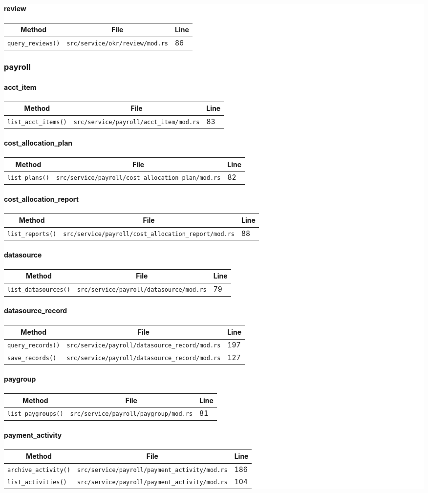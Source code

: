 #### review

| Method | File | Line |
|--------|------|------|
| `query_reviews()` | `src/service/okr/review/mod.rs` | 86 |

### payroll

#### acct_item

| Method | File | Line |
|--------|------|------|
| `list_acct_items()` | `src/service/payroll/acct_item/mod.rs` | 83 |

#### cost_allocation_plan

| Method | File | Line |
|--------|------|------|
| `list_plans()` | `src/service/payroll/cost_allocation_plan/mod.rs` | 82 |

#### cost_allocation_report

| Method | File | Line |
|--------|------|------|
| `list_reports()` | `src/service/payroll/cost_allocation_report/mod.rs` | 88 |

#### datasource

| Method | File | Line |
|--------|------|------|
| `list_datasources()` | `src/service/payroll/datasource/mod.rs` | 79 |

#### datasource_record

| Method | File | Line |
|--------|------|------|
| `query_records()` | `src/service/payroll/datasource_record/mod.rs` | 197 |
| `save_records()` | `src/service/payroll/datasource_record/mod.rs` | 127 |

#### paygroup

| Method | File | Line |
|--------|------|------|
| `list_paygroups()` | `src/service/payroll/paygroup/mod.rs` | 81 |

#### payment_activity

| Method | File | Line |
|--------|------|------|
| `archive_activity()` | `src/service/payroll/payment_activity/mod.rs` | 186 |
| `list_activities()` | `src/service/payroll/payment_activity/mod.rs` | 104 |
